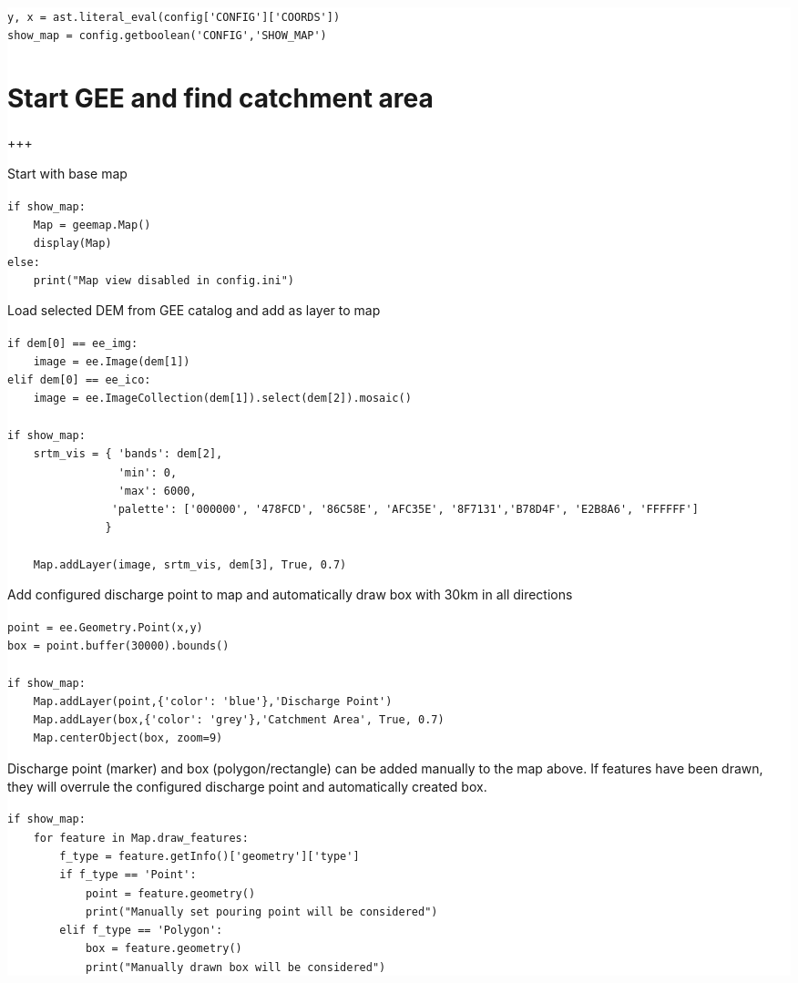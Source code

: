 ```{code-cell} ipython3
y, x = ast.literal_eval(config['CONFIG']['COORDS'])
show_map = config.getboolean('CONFIG','SHOW_MAP')
```

# Start GEE and find catchment area

+++

Start with base map

```{code-cell} ipython3
if show_map:
    Map = geemap.Map()
    display(Map)
else:
    print("Map view disabled in config.ini")
```

Load selected DEM from GEE catalog and add as layer to map

```{code-cell} ipython3
if dem[0] == ee_img:
    image = ee.Image(dem[1])
elif dem[0] == ee_ico:
    image = ee.ImageCollection(dem[1]).select(dem[2]).mosaic()

if show_map:
    srtm_vis = { 'bands': dem[2],
                 'min': 0,
                 'max': 6000,
                'palette': ['000000', '478FCD', '86C58E', 'AFC35E', '8F7131','B78D4F', 'E2B8A6', 'FFFFFF']
               }

    Map.addLayer(image, srtm_vis, dem[3], True, 0.7)
```

Add configured discharge point to map and automatically draw box with 30km in all directions

```{code-cell} ipython3
point = ee.Geometry.Point(x,y)
box = point.buffer(30000).bounds()

if show_map:
    Map.addLayer(point,{'color': 'blue'},'Discharge Point')
    Map.addLayer(box,{'color': 'grey'},'Catchment Area', True, 0.7)
    Map.centerObject(box, zoom=9)
```

Discharge point (marker) and box (polygon/rectangle) can be added manually to the map above. If features have been drawn, they will overrule the configured discharge point and automatically created box.

```{code-cell} ipython3
if show_map:
    for feature in Map.draw_features:
        f_type = feature.getInfo()['geometry']['type']
        if f_type == 'Point':
            point = feature.geometry()
            print("Manually set pouring point will be considered")
        elif f_type == 'Polygon':
            box = feature.geometry()
            print("Manually drawn box will be considered")
```
